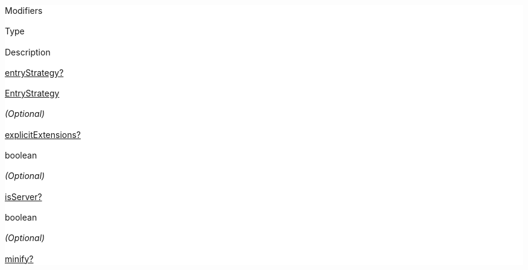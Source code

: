 </th><th>

Modifiers

</th><th>

Type

</th><th>

Description

</th></tr></thead>
<tbody><tr><td>

[entryStrategy?](#)

</td><td>

</td><td>

[EntryStrategy](#entrystrategy)

</td><td>

_(Optional)_

</td></tr>
<tr><td>

[explicitExtensions?](#)

</td><td>

</td><td>

boolean

</td><td>

_(Optional)_

</td></tr>
<tr><td>

[isServer?](#)

</td><td>

</td><td>

boolean

</td><td>

_(Optional)_

</td></tr>
<tr><td>

[minify?](#)

</td><td>

</td><td>
